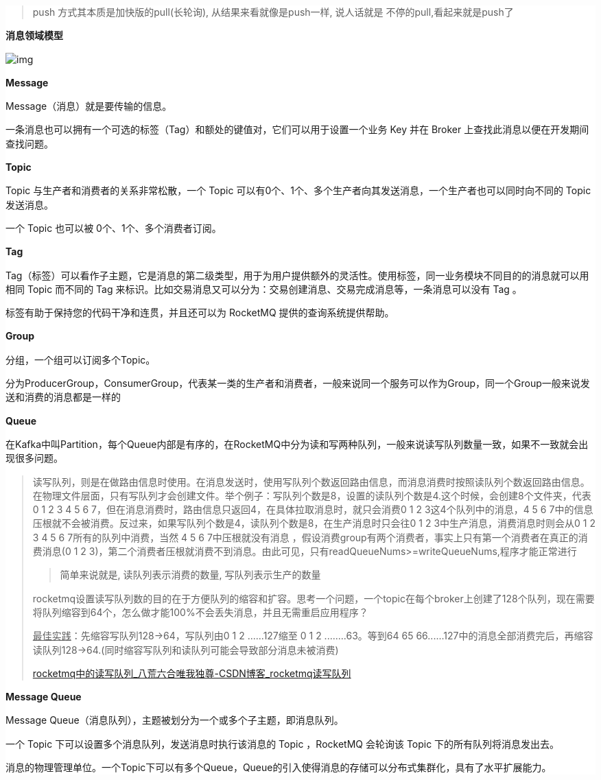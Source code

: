   > push 方式其本质是加快版的pull(长轮询), 从结果来看就像是push一样, 说人话就是 不停的pull,看起来就是push了
  
  

**消息领域模型**

  ![img](https://pic3.zhimg.com/v2-2edf1f6f40002a349690a9754f52fa5a_r.jpg)

**Message**

Message（消息）就是要传输的信息。

一条消息也可以拥有一个可选的标签（Tag）和额处的键值对，它们可以用于设置一个业务 Key 并在 Broker 上查找此消息以便在开发期间查找问题。

**Topic**

Topic 与生产者和消费者的关系非常松散，一个 Topic 可以有0个、1个、多个生产者向其发送消息，一个生产者也可以同时向不同的 Topic 发送消息。

一个 Topic 也可以被 0个、1个、多个消费者订阅。

**Tag**

Tag（标签）可以看作子主题，它是消息的第二级类型，用于为用户提供额外的灵活性。使用标签，同一业务模块不同目的的消息就可以用相同 Topic 而不同的 Tag 来标识。比如交易消息又可以分为：交易创建消息、交易完成消息等，一条消息可以没有 Tag 。

标签有助于保持您的代码干净和连贯，并且还可以为 RocketMQ 提供的查询系统提供帮助。

**Group**

分组，一个组可以订阅多个Topic。

分为ProducerGroup，ConsumerGroup，代表某一类的生产者和消费者，一般来说同一个服务可以作为Group，同一个Group一般来说发送和消费的消息都是一样的

**Queue**

在Kafka中叫Partition，每个Queue内部是有序的，在RocketMQ中分为读和写两种队列，一般来说读写队列数量一致，如果不一致就会出现很多问题。

> 读写队列，则是在做路由信息时使用。在消息发送时，使用写队列个数返回路由信息，而消息消费时按照读队列个数返回路由信息。在物理文件层面，只有写队列才会创建文件。举个例子：写队列个数是8，设置的读队列个数是4.这个时候，会创建8个文件夹，代表0 1 2 3 4 5 6 7，但在消息消费时，路由信息只返回4，在具体拉取消息时，就只会消费0 1 2 3这4个队列中的消息，4 5 6 7中的信息压根就不会被消费。反过来，如果写队列个数是4，读队列个数是8，在生产消息时只会往0 1 2 3中生产消息，消费消息时则会从0 1 2 3 4 5 6 7所有的队列中消费，当然 4 5 6 7中压根就没有消息 ，假设消费group有两个消费者，事实上只有第一个消费者在真正的消费消息(0 1 2 3)，第二个消费者压根就消费不到消息。由此可见，只有readQueueNums>=writeQueueNums,程序才能正常进行
>
> > 简单来说就是, 读队列表示消费的数量, 写队列表示生产的数量
>
> rocketmq设置读写队列数的目的在于方便队列的缩容和扩容。思考一个问题，一个topic在每个broker上创建了128个队列，现在需要将队列缩容到64个，怎么做才能100%不会丢失消息，并且无需重启应用程序？
>
> <u>最佳实践</u>：先缩容写队列128->64，写队列由0 1 2 ......127缩至 0 1 2 ........63。等到64 65 66......127中的消息全部消费完后，再缩容读队列128->64.(同时缩容写队列和读队列可能会导致部分消息未被消费)
>
> [rocketmq中的读写队列_八荒六合唯我独尊-CSDN博客_rocketmq读写队列](https://blog.csdn.net/qian_348840260/article/details/108975241)

**Message Queue**

Message Queue（消息队列），主题被划分为一个或多个子主题，即消息队列。

一个 Topic 下可以设置多个消息队列，发送消息时执行该消息的 Topic ，RocketMQ 会轮询该 Topic 下的所有队列将消息发出去。

消息的物理管理单位。一个Topic下可以有多个Queue，Queue的引入使得消息的存储可以分布式集群化，具有了水平扩展能力。
